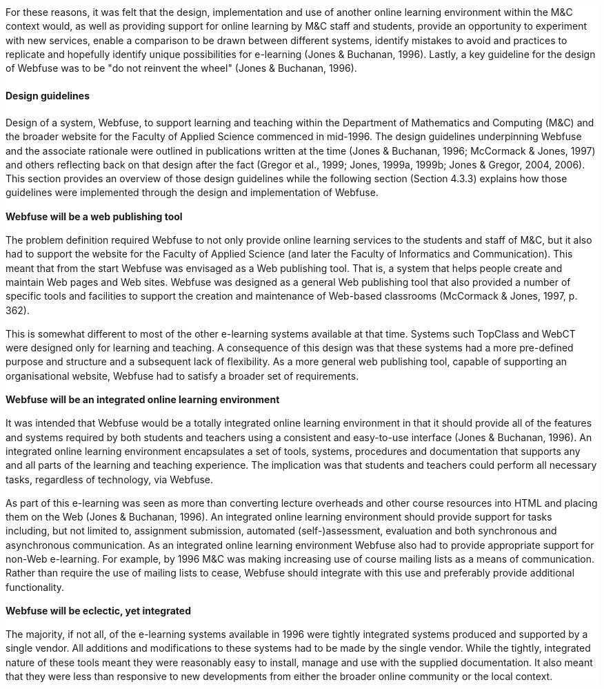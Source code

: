 For these reasons, it was felt that the design, implementation and use of another online learning environment within the M&C context would, as well as providing support for online learning by M&C staff and students, provide an opportunity to experiment with new services, enable a comparison to be drawn between different systems, identify mistakes to avoid and practices to replicate and hopefully identify unique possibilities for e-learning (Jones & Buchanan, 1996). Lastly, a key guideline for the design of Webfuse was to be "do not reinvent the wheel" (Jones & Buchanan, 1996).

#### Design guidelines

Design of a system, Webfuse, to support learning and teaching within the Department of Mathematics and Computing (M&C) and the broader website for the Faculty of Applied Science commenced in mid-1996. The design guidelines underpinning Webfuse and the associate rationale were outlined in publications written at the time (Jones & Buchanan, 1996; McCormack & Jones, 1997) and others reflecting back on that design after the fact (Gregor et al., 1999; Jones, 1999a, 1999b; Jones & Gregor, 2004, 2006). This section provides an overview of those design guidelines while the following section (Section 4.3.3) explains how those guidelines were implemented through the design and implementation of Webfuse.

**Webfuse will be a web publishing tool**

The problem definition required Webfuse to not only provide online learning services to the students and staff of M&C, but it also had to support the website for the Faculty of Applied Science (and later the Faculty of Informatics and Communication). This meant that from the start Webfuse was envisaged as a Web publishing tool. That is, a system that helps people create and maintain Web pages and Web sites. Webfuse was designed as a general Web publishing tool that also provided a number of specific tools and facilities to support the creation and maintenance of Web-based classrooms (McCormack & Jones, 1997, p. 362).

This is somewhat different to most of the other e-learning systems available at that time. Systems such TopClass and WebCT were designed only for learning and teaching. A consequence of this design was that these systems had a more pre-defined purpose and structure and a subsequent lack of flexibility. As a more general web publishing tool, capable of supporting an organisational website, Webfuse had to satisfy a broader set of requirements.

**Webfuse will be an integrated online learning environment**

It was intended that Webfuse would be a totally integrated online learning environment in that it should provide all of the features and systems required by both students and teachers using a consistent and easy-to-use interface (Jones & Buchanan, 1996). An integrated online learning environment encapsulates a set of tools, systems, procedures and documentation that supports any and all parts of the learning and teaching experience. The implication was that students and teachers could perform all necessary tasks, regardless of technology, via Webfuse.

As part of this e-learning was seen as more than converting lecture overheads and other course resources into HTML and placing them on the Web (Jones & Buchanan, 1996). An integrated online learning environment should provide support for tasks including, but not limited to, assignment submission, automated (self-)assessment, evaluation and both synchronous and asynchronous communication. As an integrated online learning environment Webfuse also had to provide appropriate support for non-Web e-learning. For example, by 1996 M&C was making increasing use of course mailing lists as a means of communication. Rather than require the use of mailing lists to cease, Webfuse should integrate with this use and preferably provide additional functionality.

**Webfuse will be eclectic, yet integrated**

The majority, if not all, of the e-learning systems available in 1996 were tightly integrated systems produced and supported by a single vendor. All additions and modifications to these systems had to be made by the single vendor. While the tightly, integrated nature of these tools meant they were reasonably easy to install, manage and use with the supplied documentation. It also meant that they were less than responsive to new developments from either the broader online community or the local context.
